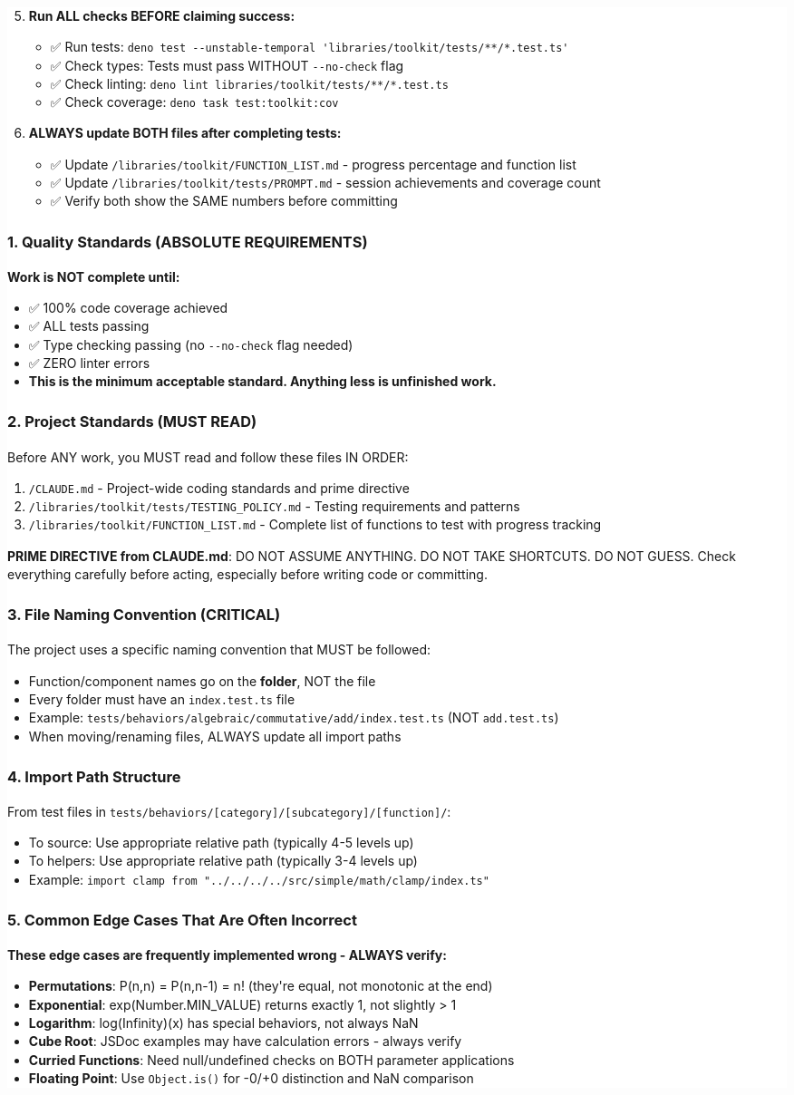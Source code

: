 5. **Run ALL checks BEFORE claiming success:**
   - ✅ Run tests: `deno test --unstable-temporal 'libraries/toolkit/tests/**/*.test.ts'`
   - ✅ Check types: Tests must pass WITHOUT `--no-check` flag
   - ✅ Check linting: `deno lint libraries/toolkit/tests/**/*.test.ts`
   - ✅ Check coverage: `deno task test:toolkit:cov`

6. **ALWAYS update BOTH files after completing tests:**
   - ✅ Update `/libraries/toolkit/FUNCTION_LIST.md` - progress percentage and function list
   - ✅ Update `/libraries/toolkit/tests/PROMPT.md` - session achievements and coverage count
   - ✅ Verify both show the SAME numbers before committing

### 1. Quality Standards (ABSOLUTE REQUIREMENTS)

**Work is NOT complete until:**

- ✅ 100% code coverage achieved
- ✅ ALL tests passing
- ✅ Type checking passing (no `--no-check` flag needed)
- ✅ ZERO linter errors
- **This is the minimum acceptable standard. Anything less is unfinished work.**

### 2. Project Standards (MUST READ)

Before ANY work, you MUST read and follow these files IN ORDER:

1. `/CLAUDE.md` - Project-wide coding standards and prime directive
2. `/libraries/toolkit/tests/TESTING_POLICY.md` - Testing requirements and patterns
3. `/libraries/toolkit/FUNCTION_LIST.md` - Complete list of functions to test with progress tracking

**PRIME DIRECTIVE from CLAUDE.md**: DO NOT ASSUME ANYTHING. DO NOT TAKE SHORTCUTS. DO NOT GUESS. Check everything carefully before acting, especially before writing code or committing.

### 3. File Naming Convention (CRITICAL)

The project uses a specific naming convention that MUST be followed:

- Function/component names go on the **folder**, NOT the file
- Every folder must have an `index.test.ts` file
- Example: `tests/behaviors/algebraic/commutative/add/index.test.ts` (NOT `add.test.ts`)
- When moving/renaming files, ALWAYS update all import paths

### 4. Import Path Structure

From test files in `tests/behaviors/[category]/[subcategory]/[function]/`:

- To source: Use appropriate relative path (typically 4-5 levels up)
- To helpers: Use appropriate relative path (typically 3-4 levels up)
- Example: `import clamp from "../../../../src/simple/math/clamp/index.ts"`

### 5. Common Edge Cases That Are Often Incorrect

**These edge cases are frequently implemented wrong - ALWAYS verify:**

- **Permutations**: P(n,n) = P(n,n-1) = n! (they're equal, not monotonic at the end)
- **Exponential**: exp(Number.MIN_VALUE) returns exactly 1, not slightly > 1
- **Logarithm**: log(Infinity)(x) has special behaviors, not always NaN
- **Cube Root**: JSDoc examples may have calculation errors - always verify
- **Curried Functions**: Need null/undefined checks on BOTH parameter applications
- **Floating Point**: Use `Object.is()` for -0/+0 distinction and NaN comparison
